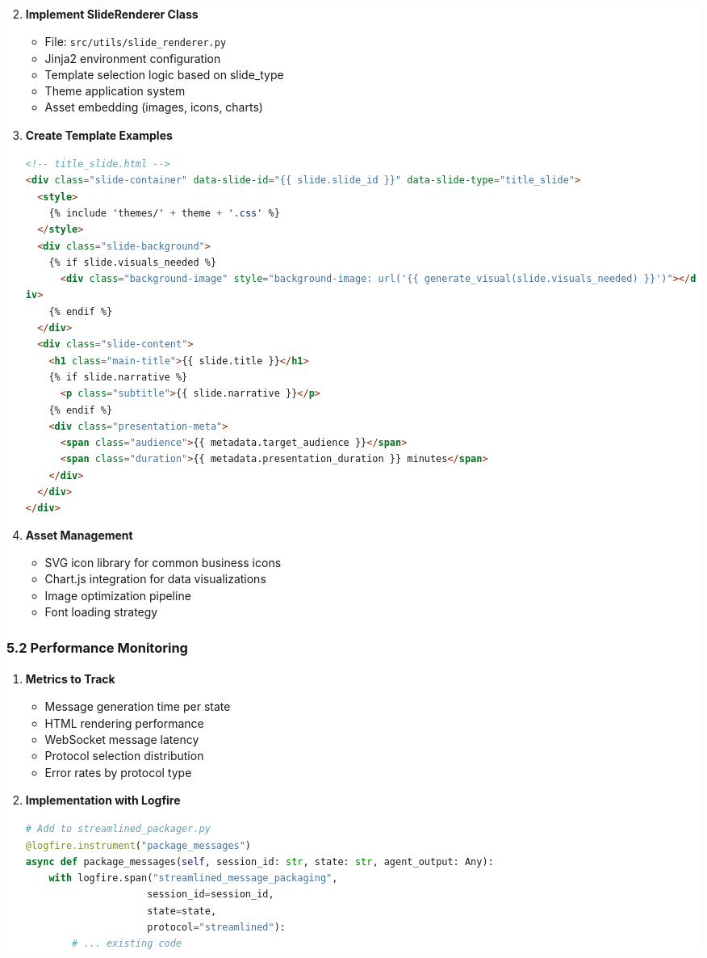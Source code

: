 2. **Implement SlideRenderer Class**
   - File: `src/utils/slide_renderer.py`
   - Jinja2 environment configuration
   - Template selection logic based on slide_type
   - Theme application system
   - Asset embedding (images, icons, charts)

3. **Create Template Examples**
   ```html
   <!-- title_slide.html -->
   <div class="slide-container" data-slide-id="{{ slide.slide_id }}" data-slide-type="title_slide">
     <style>
       {% include 'themes/' + theme + '.css' %}
     </style>
     <div class="slide-background">
       {% if slide.visuals_needed %}
         <div class="background-image" style="background-image: url('{{ generate_visual(slide.visuals_needed) }}')"></div>
       {% endif %}
     </div>
     <div class="slide-content">
       <h1 class="main-title">{{ slide.title }}</h1>
       {% if slide.narrative %}
         <p class="subtitle">{{ slide.narrative }}</p>
       {% endif %}
       <div class="presentation-meta">
         <span class="audience">{{ metadata.target_audience }}</span>
         <span class="duration">{{ metadata.presentation_duration }} minutes</span>
       </div>
     </div>
   </div>
   ```

4. **Asset Management**
   - SVG icon library for common business icons
   - Chart.js integration for data visualizations
   - Image optimization pipeline
   - Font loading strategy

### 5.2 Performance Monitoring

1. **Metrics to Track**
   - Message generation time per state
   - HTML rendering performance
   - WebSocket message latency
   - Protocol selection distribution
   - Error rates by protocol type

2. **Implementation with Logfire**
   ```python
   # Add to streamlined_packager.py
   @logfire.instrument("package_messages")
   async def package_messages(self, session_id: str, state: str, agent_output: Any):
       with logfire.span("streamlined_message_packaging", 
                        session_id=session_id, 
                        state=state,
                        protocol="streamlined"):
           # ... existing code
   ```
